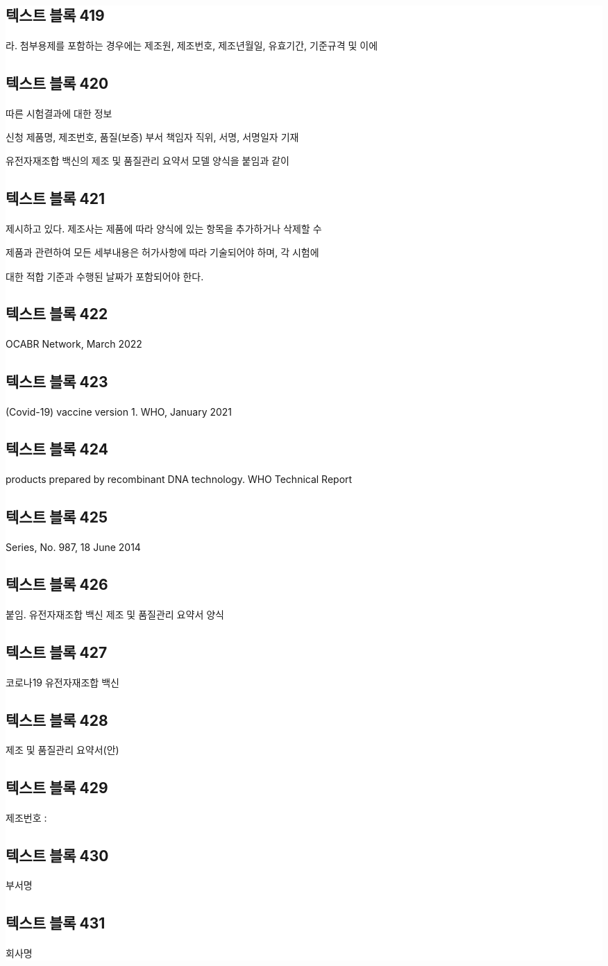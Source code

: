 ## 텍스트 블록 419
라. 첨부용제를 포함하는 경우에는 제조원, 제조번호, 제조년월일, 유효기간, 기준규격 및 이에

## 텍스트 블록 420
따른 시험결과에 대한 정보

신청 제품명, 제조번호, 품질(보증) 부서 책임자 직위, 서명, 서명일자 기재

유전자재조합 백신의 제조 및 품질관리 요약서 모델 양식을 붙임과 같이

## 텍스트 블록 421
제시하고 있다. 제조사는 제품에 따라 양식에 있는 항목을 추가하거나 삭제할 수

제품과 관련하여 모든 세부내용은 허가사항에 따라 기술되어야 하며, 각 시험에

대한 적합 기준과 수행된 날짜가 포함되어야 한다.

## 텍스트 블록 422
OCABR Network, March 2022

## 텍스트 블록 423
(Covid-19) vaccine version 1. WHO, January 2021

## 텍스트 블록 424
products prepared by recombinant DNA technology. WHO Technical Report

## 텍스트 블록 425
Series, No. 987, 18 June 2014

## 텍스트 블록 426
붙임. 유전자재조합 백신 제조 및 품질관리 요약서 양식

## 텍스트 블록 427
코로나19 유전자재조합 백신

## 텍스트 블록 428
제조 및 품질관리 요약서(안)

## 텍스트 블록 429
제조번호 :

## 텍스트 블록 430
부서명

## 텍스트 블록 431
회사명
